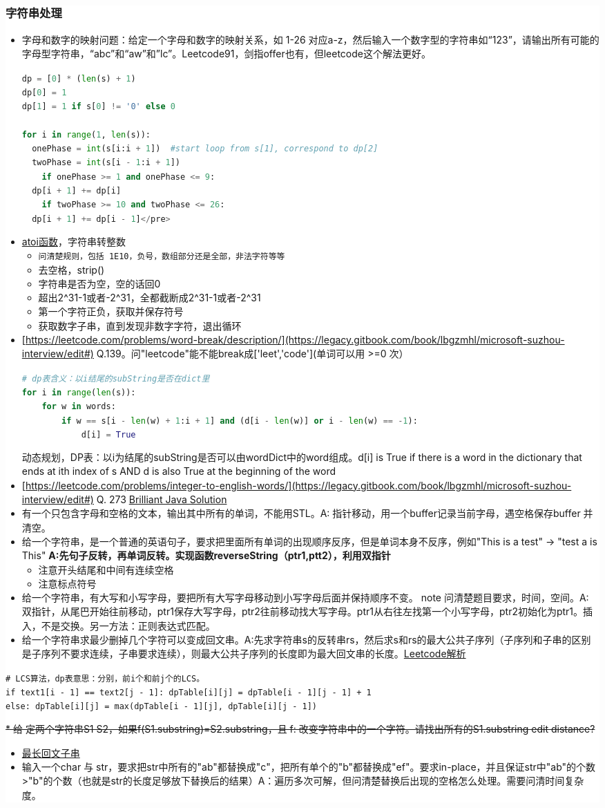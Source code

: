 ### 字符串处理

* 字母和数字的映射问题：给定一个字母和数字的映射关系，如 1-26 对应a-z，然后输入一个数字型的字符串如“123”，请输出所有可能的字母型字符串，“abc”和“aw”和”lc”。Leetcode91，剑指offer也有，但leetcode这个解法更好。
    ```python
    dp = [0] * (len(s) + 1)
    dp[0] = 1
    dp[1] = 1 if s[0] != '0' else 0

    for i in range(1, len(s)):
      onePhase = int(s[i:i + 1])  #start loop from s[1], correspond to dp[2]
      twoPhase = int(s[i - 1:i + 1])
        if onePhase >= 1 and onePhase <= 9:
      dp[i + 1] += dp[i]
        if twoPhase >= 10 and twoPhase <= 26:
      dp[i + 1] += dp[i - 1]</pre>
    ```
* [atoi函数](https://leetcode.com/problems/string-to-integer-atoi/)，字符串转整数
  * `问清楚规则，包括 1E10，负号，数组部分还是全部，非法字符等等`
  * 去空格，strip\(\)
  * 字符串是否为空，空的话回0
  * 超出2^31-1或者-2^31，全都截断成2^31-1或者-2^31
  * 第一个字符正负，获取并保存符号
  * 获取数字子串，直到发现非数字字符，退出循环
* [https://leetcode.com/problems/word-break/description/](https://legacy.gitbook.com/book/lbgzmhl/microsoft-suzhou-interview/edit#) Q.139。问"leetcode"能不能break成['leet','code'](单词可以用 >=0 次）
    ```python
    # dp表含义：以i结尾的subString是否在dict里
    for i in range(len(s)):
        for w in words:
            if w == s[i - len(w) + 1:i + 1] and (d[i - len(w)] or i - len(w) == -1):
                d[i] = True
    ```
    动态规划，DP表：以i为结尾的subString是否可以由wordDict中的word组成。d[i] is True if there is a word in the dictionary that ends at ith index of s AND d is also True at the beginning of the word
* [https://leetcode.com/problems/integer-to-english-words/](https://legacy.gitbook.com/book/lbgzmhl/microsoft-suzhou-interview/edit#) Q. 273 [Brilliant Java Solution](https://leetcode.com/problems/integer-to-english-words/discuss/70625/My-clean-Java-solution-very-easy-to-understand)
* 有一个只包含字母和空格的文本，输出其中所有的单词，不能用STL。A: 指针移动，用一个buffer记录当前字母，遇空格保存buffer 并清空。
* 给一个字符串，是一个普通的英语句子，要求把里面所有单词的出现顺序反序，但是单词本身不反序，例如"This is a test" -&gt; "test a is This" **A:先句子反转，再单词反转。实现函数reverseString（ptr1,ptt2），利用双指针**
  * 注意开头结尾和中间有连续空格
  * 注意标点符号
* 给一个字符串，有大写和小写字母，要把所有大写字母移动到小写字母后面并保持顺序不变。 note 问清楚题目要求，时间，空间。A: 双指针，从尾巴开始往前移动，ptr1保存大写字母，ptr2往前移动找大写字母。ptr1从右往左找第一个小写字母，ptr2初始化为ptr1。插入，不是交换。另一方法：正则表达式匹配。
* 给一个字符串求最少删掉几个字符可以变成回文串。A:先求字符串s的反转串rs，然后求s和rs的最大公共子序列（子序列和子串的区别是子序列不要求连续，子串要求连续），则最大公共子序列的长度即为最大回文串的长度。[Leetcode解析](https://leetcode.com/problems/longest-common-subsequence/discuss/348884/C%2B%2B-with-picture-O(nm))
```
# LCS算法，dp表意思：分别，前i个和前j个的LCS。
if text1[i - 1] == text2[j - 1]: dpTable[i][j] = dpTable[i - 1][j - 1] + 1
else: dpTable[i][j] = max(dpTable[i - 1][j], dpTable[i][j - 1])
```
<del>* 给 定两个字符串S1 S2，如果f\(S1.substring\)=S2.substring，且 f: 改变字符串中的一个字符。请找出所有的S1.substring edit distance?</del>
* [最长回文子串](https://legacy.gitbook.com/book/lbgzmhl/microsoft-suzhou-interview/edit#)
* 输入一个char 与 str，要求把str中所有的"ab"都替换成"c"，把所有单个的"b"都替换成"ef"。要求in-place，并且保证str中"ab"的个数 &gt;"b"的个数（也就是str的长度足够放下替换后的结果）A：遍历多次可解，但问清楚替换后出现的空格怎么处理。需要问清时间复杂度。
